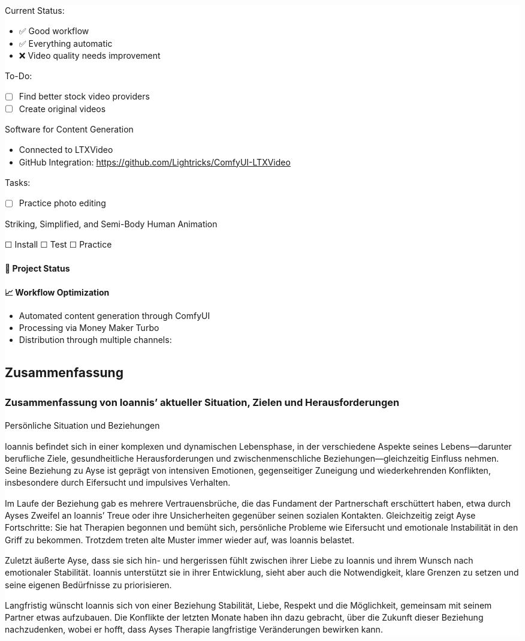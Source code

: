 Current Status:
- ✅ Good workflow
- ✅ Everything automatic
- ❌ Video quality needs improvement

To-Do:
- [ ] Find better stock video providers
- [ ] Create original videos

Software for Content Generation
- Connected to LTXVideo
- GitHub Integration: https://github.com/Lightricks/ComfyUI-LTXVideo

Tasks:
- [ ] Practice photo editing

Striking, Simplified, and Semi-Body Human Animation

☐ Install 
☐ Test 
☐ Practice 
#### 🎯 Project Status

#### 📈 Workflow Optimization

- Automated content generation through ComfyUI
- Processing via Money Maker Turbo
- Distribution through multiple channels:


## Zusammenfassung 

### Zusammenfassung von Ioannis’ aktueller Situation, Zielen und Herausforderungen

Persönliche Situation und Beziehungen

Ioannis befindet sich in einer komplexen und dynamischen Lebensphase, in der verschiedene Aspekte seines Lebens—darunter berufliche Ziele, gesundheitliche Herausforderungen und zwischenmenschliche Beziehungen—gleichzeitig Einfluss nehmen. Seine Beziehung zu Ayse ist geprägt von intensiven Emotionen, gegenseitiger Zuneigung und wiederkehrenden Konflikten, insbesondere durch Eifersucht und impulsives Verhalten.

Im Laufe der Beziehung gab es mehrere Vertrauensbrüche, die das Fundament der Partnerschaft erschüttert haben, etwa durch Ayses Zweifel an Ioannis’ Treue oder ihre Unsicherheiten gegenüber seinen sozialen Kontakten. Gleichzeitig zeigt Ayse Fortschritte: Sie hat Therapien begonnen und bemüht sich, persönliche Probleme wie Eifersucht und emotionale Instabilität in den Griff zu bekommen. Trotzdem treten alte Muster immer wieder auf, was Ioannis belastet.

Zuletzt äußerte Ayse, dass sie sich hin- und hergerissen fühlt zwischen ihrer Liebe zu Ioannis und ihrem Wunsch nach emotionaler Stabilität. Ioannis unterstützt sie in ihrer Entwicklung, sieht aber auch die Notwendigkeit, klare Grenzen zu setzen und seine eigenen Bedürfnisse zu priorisieren.

Langfristig wünscht Ioannis sich von einer Beziehung Stabilität, Liebe, Respekt und die Möglichkeit, gemeinsam mit seinem Partner etwas aufzubauen. Die Konflikte der letzten Monate haben ihn dazu gebracht, über die Zukunft dieser Beziehung nachzudenken, wobei er hofft, dass Ayses Therapie langfristige Veränderungen bewirken kann.
